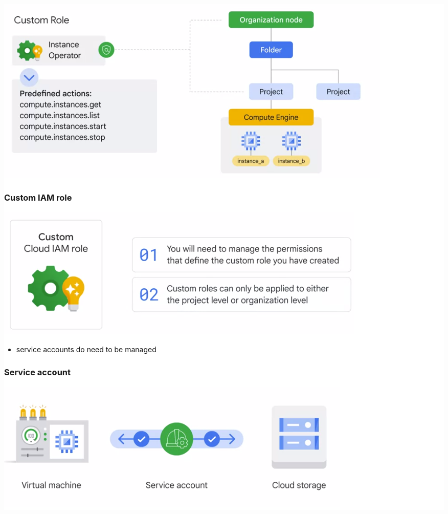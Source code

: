 ![custom IAM role](./gcp-core-infra-img/gcp-core-infra-15.png)

### Custom IAM role

![custom IAM role](./gcp-core-infra-img/gcp-core-infra-16.png)

* service accounts do need to be managed

### Service account

![service account](./gcp-core-infra-img/gcp-core-infra-17.png)
